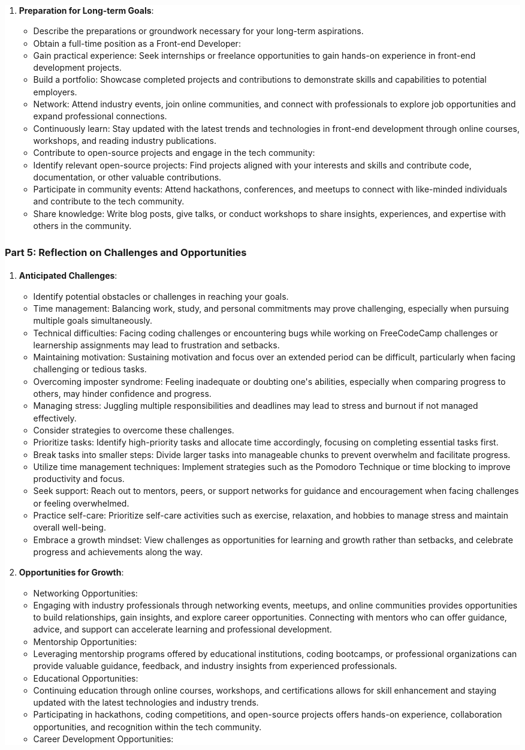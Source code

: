 1. **Preparation for Long-term Goals**:
    
    - Describe the preparations or groundwork necessary for your long-term aspirations.
    - Obtain a full-time position as a Front-end Developer:
    - Gain practical experience: Seek internships or freelance opportunities to gain hands-on experience in front-end development projects.
    - Build a portfolio: Showcase completed projects and contributions to demonstrate skills and capabilities to potential employers.
    - Network: Attend industry events, join online communities, and connect with professionals to explore job opportunities and expand professional connections.
    - Continuously learn: Stay updated with the latest trends and technologies in front-end development through online courses, workshops, and reading industry publications.
    - Contribute to open-source projects and engage in the tech community:
    - Identify relevant open-source projects: Find projects aligned with your interests and skills and contribute code, documentation, or other valuable contributions.
    - Participate in community events: Attend hackathons, conferences, and meetups to connect with like-minded individuals and contribute to the tech community.
    - Share knowledge: Write blog posts, give talks, or conduct workshops to share insights, experiences, and expertise with others in the community.

### Part 5: Reflection on Challenges and Opportunities

1. **Anticipated Challenges**:
    
    - Identify potential obstacles or challenges in reaching your goals.
    - Time management: Balancing work, study, and personal commitments may prove challenging, especially when pursuing multiple goals simultaneously.
    - Technical difficulties: Facing coding challenges or encountering bugs while working on FreeCodeCamp challenges or learnership assignments may lead to frustration and setbacks.
    - Maintaining motivation: Sustaining motivation and focus over an extended period can be difficult, particularly when facing challenging or tedious tasks.
    - Overcoming imposter syndrome: Feeling inadequate or doubting one's abilities, especially when comparing progress to others, may hinder confidence and progress.
    - Managing stress: Juggling multiple responsibilities and deadlines may lead to stress and burnout if not managed effectively.
    - Consider strategies to overcome these challenges.
    - Prioritize tasks: Identify high-priority tasks and allocate time accordingly, focusing on completing essential tasks first.
    - Break tasks into smaller steps: Divide larger tasks into manageable chunks to prevent overwhelm and facilitate progress.
    - Utilize time management techniques: Implement strategies such as the Pomodoro Technique or time blocking to improve productivity and focus.
    - Seek support: Reach out to mentors, peers, or support networks for guidance and encouragement when facing challenges or feeling overwhelmed.
    - Practice self-care: Prioritize self-care activities such as exercise, relaxation, and hobbies to manage stress and maintain overall well-being.
    - Embrace a growth mindset: View challenges as opportunities for learning and growth rather than setbacks, and celebrate progress and achievements along the way.
       
2. **Opportunities for Growth**:
    
    - Networking Opportunities:
    - Engaging with industry professionals through networking events, meetups, and online communities provides opportunities to build relationships, gain insights, and explore career opportunities. Connecting with mentors who can offer guidance, advice, and support can accelerate learning and professional development.
    - Mentorship Opportunities:
    - Leveraging mentorship programs offered by educational institutions, coding bootcamps, or professional organizations can provide valuable guidance, feedback, and industry insights from experienced professionals.
    - Educational Opportunities:
    - Continuing education through online courses, workshops, and certifications allows for skill enhancement and staying updated with the latest technologies and industry trends.
    - Participating in hackathons, coding competitions, and open-source projects offers hands-on experience, collaboration opportunities, and recognition within the tech community.
    - Career Development Opportunities: